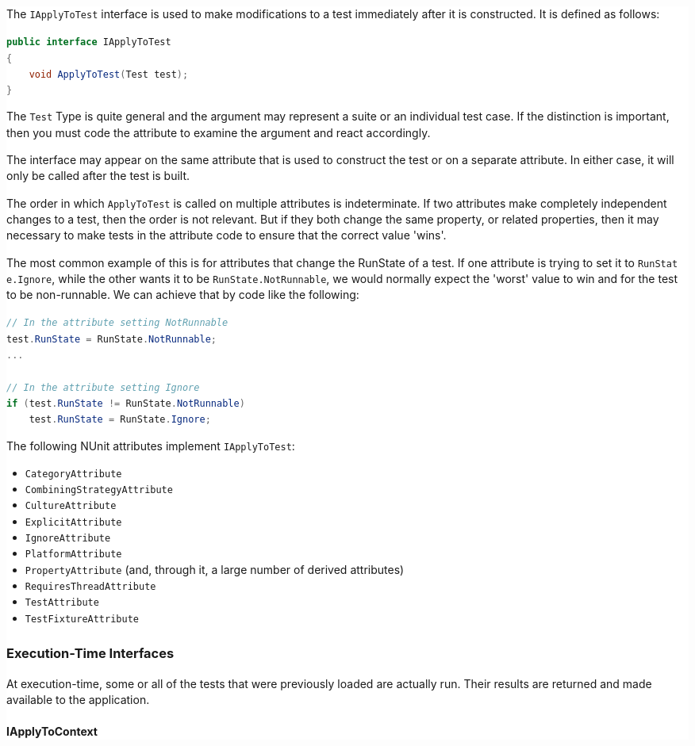 The `IApplyToTest` interface is used to make modifications to a test immediately after it is constructed. It is defined as follows:

```C#
public interface IApplyToTest
{
    void ApplyToTest(Test test);
}
```

The `Test` Type is quite general and the argument may represent a suite or an individual test case. If the distinction is important, then you must code the attribute to examine the argument and react accordingly.

The interface may appear on the same attribute that is used to construct the test or on a separate attribute. In either case, it will only be called after the test is built. 

The order in which `ApplyToTest` is called on multiple attributes is indeterminate. If two attributes make completely independent changes to a test, then the order is not relevant. But if they both change the same property, or related properties, then it may necessary to make tests in the attribute code to ensure that the correct value 'wins'.

The most common example of this is for attributes that change the RunState of a test. If one attribute is trying to set it to `RunState.Ignore`, while the other wants it to be `RunState.NotRunnable`, we would normally expect the 'worst' value to win and for the test to be non-runnable. We can achieve that by code like the following:

```C#
// In the attribute setting NotRunnable
test.RunState = RunState.NotRunnable;
...

// In the attribute setting Ignore
if (test.RunState != RunState.NotRunnable)
    test.RunState = RunState.Ignore;
```

The following NUnit attributes implement `IApplyToTest`:
* `CategoryAttribute`
* `CombiningStrategyAttribute`
* `CultureAttribute`
* `ExplicitAttribute`
* `IgnoreAttribute`
* `PlatformAttribute`
* `PropertyAttribute` (and, through it, a large number of derived attributes)
* `RequiresThreadAttribute`
* `TestAttribute`
* `TestFixtureAttribute`

### Execution-Time Interfaces

At execution-time, some or all of the tests that were previously loaded are actually run. Their results are returned and made available to the application.

#### IApplyToContext
